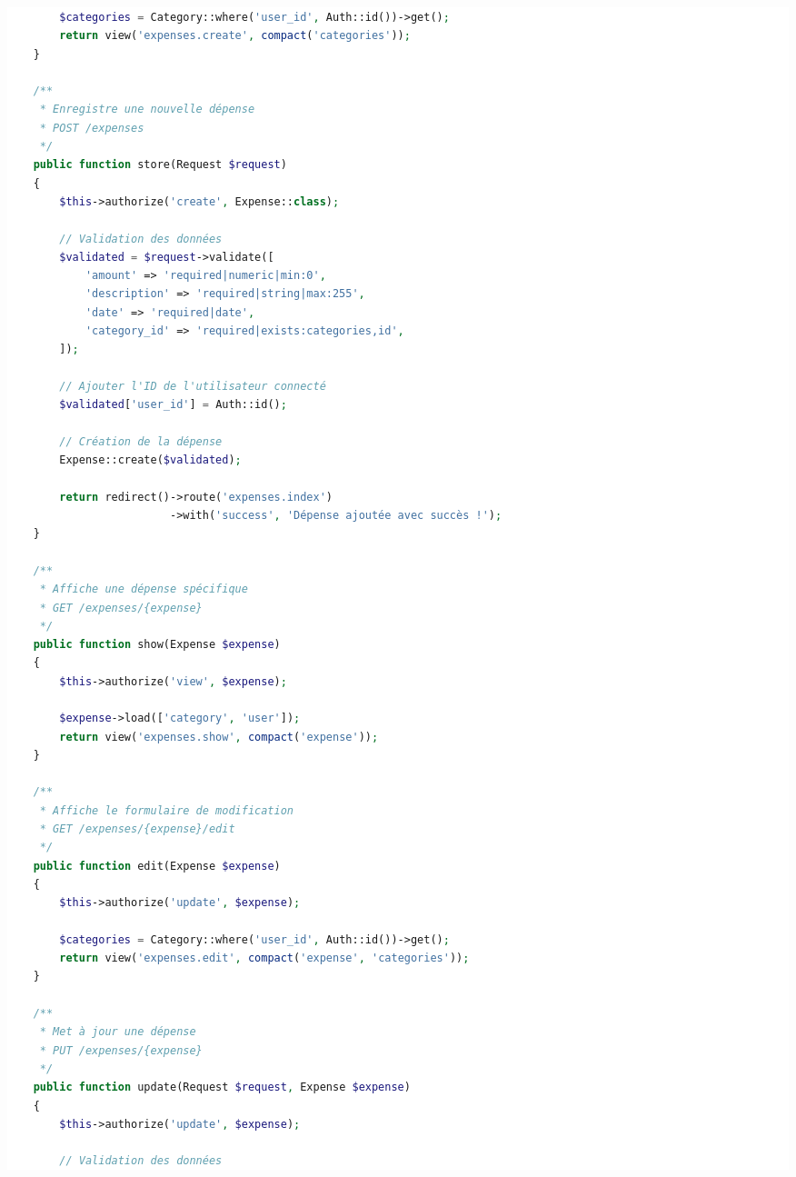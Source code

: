 ```php
        $categories = Category::where('user_id', Auth::id())->get();
        return view('expenses.create', compact('categories'));
    }

    /**
     * Enregistre une nouvelle dépense
     * POST /expenses
     */
    public function store(Request $request)
    {
        $this->authorize('create', Expense::class);
        
        // Validation des données
        $validated = $request->validate([
            'amount' => 'required|numeric|min:0',
            'description' => 'required|string|max:255',
            'date' => 'required|date',
            'category_id' => 'required|exists:categories,id',
        ]);
        
        // Ajouter l'ID de l'utilisateur connecté
        $validated['user_id'] = Auth::id();
        
        // Création de la dépense
        Expense::create($validated);
        
        return redirect()->route('expenses.index')
                         ->with('success', 'Dépense ajoutée avec succès !');
    }

    /**
     * Affiche une dépense spécifique
     * GET /expenses/{expense}
     */
    public function show(Expense $expense)
    {
        $this->authorize('view', $expense);
        
        $expense->load(['category', 'user']);
        return view('expenses.show', compact('expense'));
    }

    /**
     * Affiche le formulaire de modification
     * GET /expenses/{expense}/edit
     */
    public function edit(Expense $expense)
    {
        $this->authorize('update', $expense);
        
        $categories = Category::where('user_id', Auth::id())->get();
        return view('expenses.edit', compact('expense', 'categories'));
    }

    /**
     * Met à jour une dépense
     * PUT /expenses/{expense}
     */
    public function update(Request $request, Expense $expense)
    {
        $this->authorize('update', $expense);
        
        // Validation des données
```